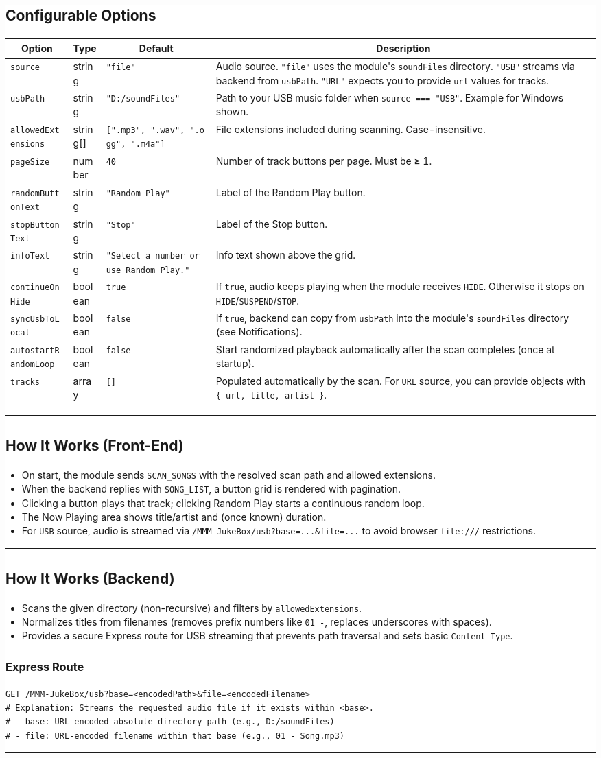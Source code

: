
## Configurable Options

| Option               | Type            | Default                         | Description |
|----------------------|-----------------|---------------------------------|-------------|
| `source`             | string          | `"file"`                        | Audio source. `"file"` uses the module's `soundFiles` directory. `"USB"` streams via backend from `usbPath`. `"URL"` expects you to provide `url` values for tracks. |
| `usbPath`            | string          | `"D:/soundFiles"`              | Path to your USB music folder when `source === "USB"`. Example for Windows shown. |
| `allowedExtensions`  | string[]        | `[".mp3", ".wav", ".ogg", ".m4a"]` | File extensions included during scanning. Case-insensitive. |
| `pageSize`           | number          | `40`                            | Number of track buttons per page. Must be ≥ 1. |
| `randomButtonText`   | string          | `"Random Play"`                | Label of the Random Play button. |
| `stopButtonText`     | string          | `"Stop"`                       | Label of the Stop button. |
| `infoText`           | string          | `"Select a number or use Random Play."` | Info text shown above the grid. |
| `continueOnHide`     | boolean         | `true`                          | If `true`, audio keeps playing when the module receives `HIDE`. Otherwise it stops on `HIDE`/`SUSPEND`/`STOP`. |
| `syncUsbToLocal`     | boolean         | `false`                         | If `true`, backend can copy from `usbPath` into the module's `soundFiles` directory (see Notifications). |
| `autostartRandomLoop`| boolean         | `false`                         | Start randomized playback automatically after the scan completes (once at startup). |
| `tracks`             | array           | `[]`                            | Populated automatically by the scan. For `URL` source, you can provide objects with `{ url, title, artist }`. |

---

## How It Works (Front-End)
- On start, the module sends `SCAN_SONGS` with the resolved scan path and allowed extensions.
- When the backend replies with `SONG_LIST`, a button grid is rendered with pagination.
- Clicking a button plays that track; clicking Random Play starts a continuous random loop.
- The Now Playing area shows title/artist and (once known) duration.
- For `USB` source, audio is streamed via `/MMM-JukeBox/usb?base=...&file=...` to avoid browser `file:///` restrictions.

---

## How It Works (Backend)
- Scans the given directory (non-recursive) and filters by `allowedExtensions`.
- Normalizes titles from filenames (removes prefix numbers like `01 -`, replaces underscores with spaces).
- Provides a secure Express route for USB streaming that prevents path traversal and sets basic `Content-Type`.

### Express Route
```text
GET /MMM-JukeBox/usb?base=<encodedPath>&file=<encodedFilename>
# Explanation: Streams the requested audio file if it exists within <base>.
# - base: URL-encoded absolute directory path (e.g., D:/soundFiles)
# - file: URL-encoded filename within that base (e.g., 01 - Song.mp3)
```

---